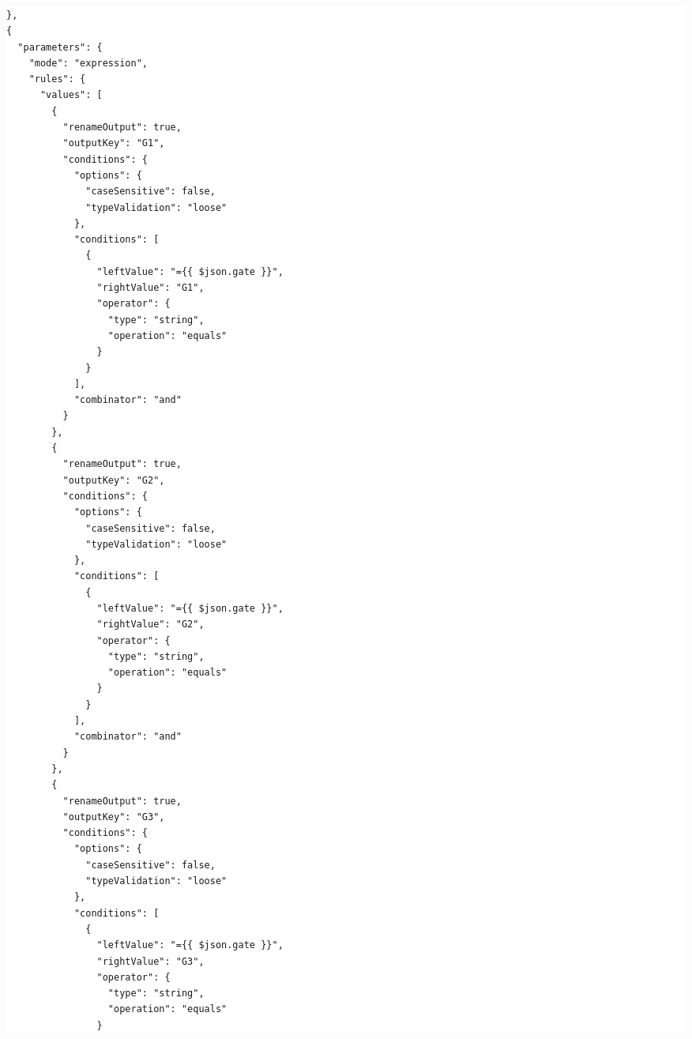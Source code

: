     },
    {
      "parameters": {
        "mode": "expression",
        "rules": {
          "values": [
            {
              "renameOutput": true,
              "outputKey": "G1",
              "conditions": {
                "options": {
                  "caseSensitive": false,
                  "typeValidation": "loose"
                },
                "conditions": [
                  {
                    "leftValue": "={{ $json.gate }}",
                    "rightValue": "G1",
                    "operator": {
                      "type": "string",
                      "operation": "equals"
                    }
                  }
                ],
                "combinator": "and"
              }
            },
            {
              "renameOutput": true,
              "outputKey": "G2",
              "conditions": {
                "options": {
                  "caseSensitive": false,
                  "typeValidation": "loose"
                },
                "conditions": [
                  {
                    "leftValue": "={{ $json.gate }}",
                    "rightValue": "G2",
                    "operator": {
                      "type": "string",
                      "operation": "equals"
                    }
                  }
                ],
                "combinator": "and"
              }
            },
            {
              "renameOutput": true,
              "outputKey": "G3",
              "conditions": {
                "options": {
                  "caseSensitive": false,
                  "typeValidation": "loose"
                },
                "conditions": [
                  {
                    "leftValue": "={{ $json.gate }}",
                    "rightValue": "G3",
                    "operator": {
                      "type": "string",
                      "operation": "equals"
                    }